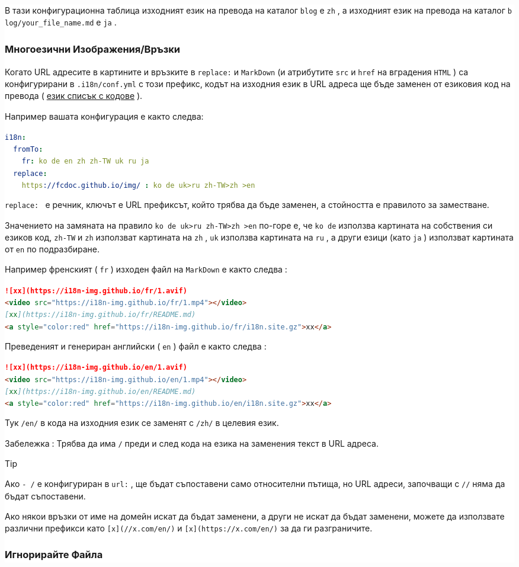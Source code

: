 В тази конфигурационна таблица изходният език на превода на каталог `blog` е `zh` , а изходният език на превода на каталог `blog/your_file_name.md` е `ja` .

### Многоезични Изображения/Връзки

Когато URL адресите в картините и връзките в `replace:` и `MarkDown` (и атрибутите `src` и `href` на вградения `HTML` ) са конфигурирани в `.i18n/conf.yml` с този префикс, кодът на изходния език в URL адреса ще бъде заменен от езиковия код на превода ( [език списък с кодове](/i18/LANG_CODE) ).

Например вашата конфигурация е както следва:

```yml
i18n:
  fromTo:
    fr: ko de en zh zh-TW uk ru ja
  replace:
    https://fcdoc.github.io/img/ : ko de uk>ru zh-TW>zh >en
```

`replace: ` е речник, ключът е URL префиксът, който трябва да бъде заменен, а стойността е правилото за заместване.

Значението на замяната на правило `ko de uk>ru zh-TW>zh >en` по-горе е, че `ko de` използва картината на собствения си езиков код, `zh-TW` и `zh` използват картината на `zh` , `uk` използва картината на `ru` , а други езици (като `ja` ) използват картината от `en` по подразбиране.

Например френският ( `fr` ) изходен файл на `MarkDown` е както следва :

```md
![xx](https://i18n-img.github.io/fr/1.avif)
<video src="https://i18n-img.github.io/fr/1.mp4"></video>
[xx](https://i18n-img.github.io/fr/README.md)
<a style="color:red" href="https://i18n-img.github.io/fr/i18n.site.gz">xx</a>
```

Преведеният и генериран английски ( `en` ) файл е както следва :

```md
![xx](https://i18n-img.github.io/en/1.avif)
<video src="https://i18n-img.github.io/en/1.mp4"></video>
[xx](https://i18n-img.github.io/en/README.md)
<a style="color:red" href="https://i18n-img.github.io/en/i18n.site.gz">xx</a>
```

Тук `/en/` в кода на изходния език се заменят с `/zh/` в целевия език.

Забележка : Трябва да има `/` преди и след кода на езика на заменения текст в URL адреса.

> [!TIP]
> Ако `- /` е конфигуриран в `url:` , ще бъдат съпоставени само относителни пътища, но URL адреси, започващи с `//` няма да бъдат съпоставени.
>
> Ако някои връзки от име на домейн искат да бъдат заменени, а други не искат да бъдат заменени, можете да използвате различни префикси като `[x](//x.com/en/)` и `[x](https://x.com/en/)` за да ги разграничите.

### Игнорирайте Файла
